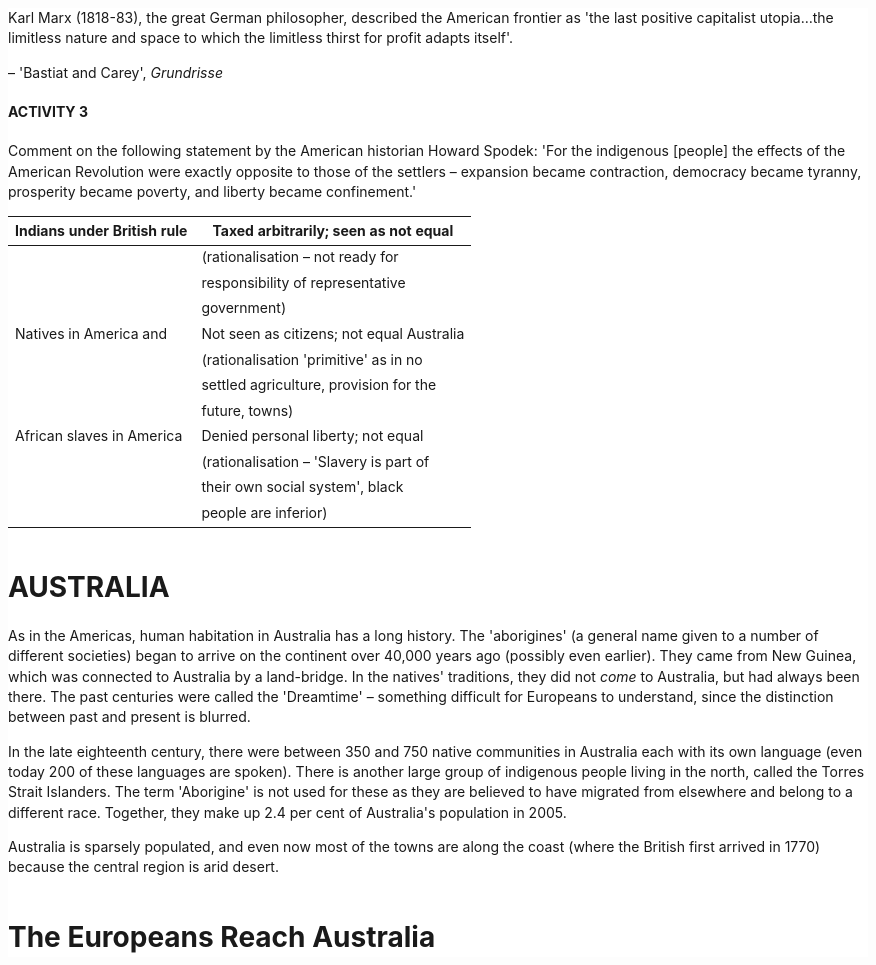 Karl Marx (1818-83), the great German philosopher, described the American frontier as 'the last positive capitalist utopia…the limitless nature and space to which the limitless thirst for profit adapts itself'.

– 'Bastiat and Carey', *Grundrisse*

#### ACTIVITY 3

Comment on the following statement by the American historian Howard Spodek: 'For the indigenous [people] the effects of the American Revolution were exactly opposite to those of the settlers – expansion became contraction, democracy became tyranny, prosperity became poverty, and liberty became confinement.'

| Indians under British rule | Taxed arbitrarily; seen as not equal |
| --- | --- |
|  | (rationalisation – not ready for |
|  | responsibility of representative |
|  | government) |
| Natives in America and | Not seen as citizens; not equal Australia |
|  | (rationalisation 'primitive' as in no |
|  | settled agriculture, provision for the |
|  | future, towns) |
| African slaves in America | Denied personal liberty; not equal |
|  | (rationalisation – 'Slavery is part of |
|  | their own social system', black |
|  | people are inferior) |

# **AUSTRALIA**

As in the Americas, human habitation in Australia has a long history. The 'aborigines' (a general name given to a number of different societies) began to arrive on the continent over 40,000 years ago (possibly even earlier). They came from New Guinea, which was connected to Australia by a land-bridge. In the natives' traditions, they did not *come* to Australia, but had always been there. The past centuries were called the 'Dreamtime' – something difficult for Europeans to understand, since the distinction between past and present is blurred.

In the late eighteenth century, there were between 350 and 750 native communities in Australia each with its own language (even today 200 of these languages are spoken). There is another large group of indigenous people living in the north, called the Torres Strait Islanders. The term 'Aborigine' is not used for these as they are believed to have migrated from elsewhere and belong to a different race. Together, they make up 2.4 per cent of Australia's population in 2005.

Australia is sparsely populated, and even now most of the towns are along the coast (where the British first arrived in 1770) because the central region is arid desert.

# **The Europeans Reach Australia**
